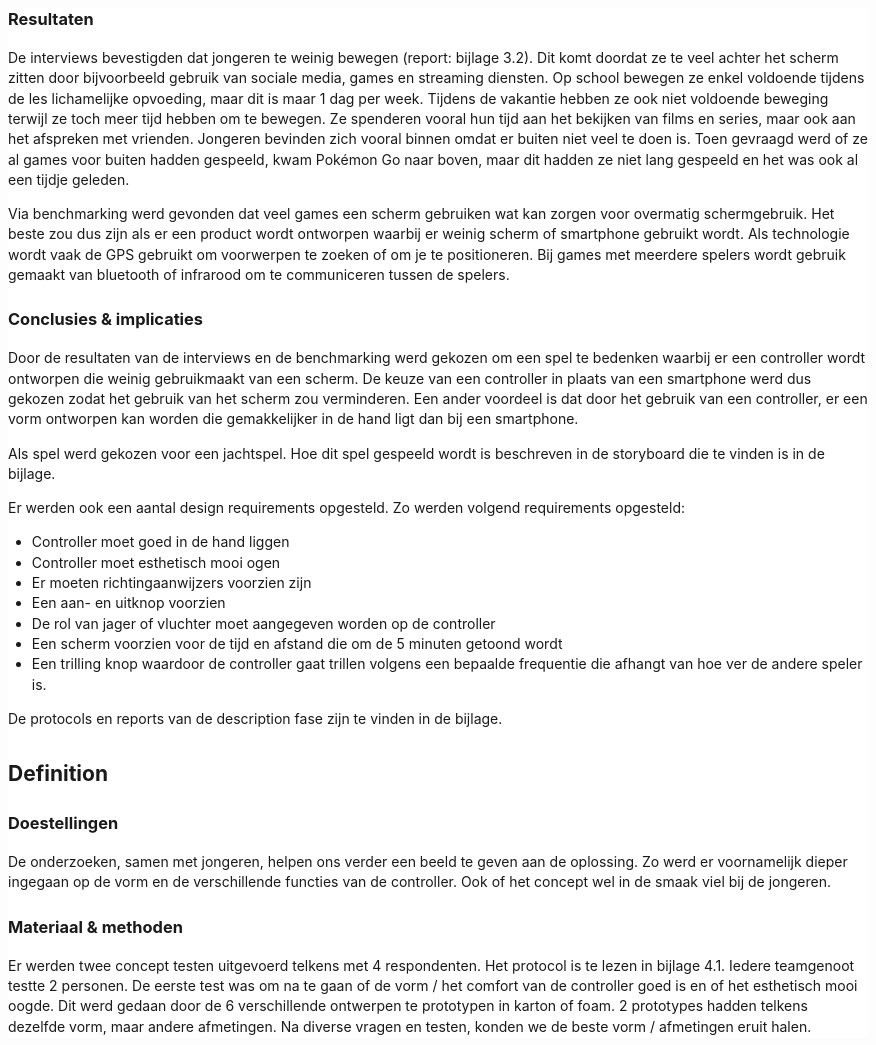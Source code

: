 
### Resultaten
De interviews bevestigden dat jongeren te weinig bewegen (report: bijlage 3.2). Dit komt doordat ze te veel achter het scherm zitten door bijvoorbeeld gebruik van sociale media, games en streaming diensten. Op school bewegen ze enkel voldoende tijdens de les lichamelijke opvoeding, maar dit is maar 1 dag per week. Tijdens de vakantie hebben ze ook niet voldoende beweging terwijl ze toch meer tijd hebben om te bewegen. Ze spenderen vooral hun tijd aan het bekijken van films en series, maar ook aan het afspreken met vrienden. Jongeren bevinden zich vooral binnen omdat er buiten niet veel te doen is. Toen gevraagd werd of ze al games voor buiten hadden gespeeld, kwam Pokémon Go naar boven, maar dit hadden ze niet lang gespeeld en het was ook al een tijdje geleden.

Via benchmarking werd gevonden dat veel games een scherm gebruiken wat kan zorgen voor overmatig schermgebruik. Het beste zou dus zijn als er een product wordt ontworpen waarbij er weinig scherm of smartphone gebruikt wordt.
Als technologie wordt vaak de GPS gebruikt om voorwerpen te zoeken of om je te
positioneren. Bij games met meerdere spelers wordt gebruik gemaakt van bluetooth of
infrarood om te communiceren tussen de spelers.

### Conclusies & implicaties
Door de resultaten van de interviews en de benchmarking werd gekozen om een spel te bedenken waarbij er een controller wordt ontworpen die weinig gebruikmaakt van een scherm. De keuze van een controller in plaats van een smartphone werd dus gekozen zodat het gebruik van het scherm zou verminderen. Een ander voordeel is dat door het gebruik van een controller, er een vorm ontworpen kan worden die gemakkelijker in de hand ligt dan bij een smartphone.

Als spel werd gekozen voor een jachtspel. Hoe dit spel gespeeld wordt is beschreven in de storyboard die te vinden is in de bijlage.  

Er werden ook een aantal design requirements opgesteld. Zo werden volgend requirements opgesteld:
- Controller moet goed in de hand liggen
- Controller moet esthetisch mooi ogen
- Er moeten richtingaanwijzers voorzien zijn
- Een aan- en uitknop voorzien
- De rol van jager of vluchter moet aangegeven worden op de controller
- Een scherm voorzien voor de tijd en afstand die om de 5 minuten getoond wordt
- Een trilling knop waardoor de controller gaat trillen volgens een bepaalde frequentie die afhangt van hoe ver de andere speler is.

De protocols en reports van de description fase zijn te vinden in de bijlage.


## Definition
### Doestellingen
De onderzoeken, samen met jongeren, helpen ons verder een beeld te geven aan de oplossing. Zo werd er voornamelijk dieper ingegaan op de vorm en de verschillende functies van de controller. Ook of het concept wel in de smaak viel bij de jongeren.

### Materiaal & methoden
Er werden twee concept testen uitgevoerd telkens met 4 respondenten. Het protocol is te lezen in bijlage 4.1. Iedere teamgenoot testte 2 personen. De eerste test was om na te gaan of de vorm / het comfort van de controller goed is en of het esthetisch mooi oogde. Dit werd gedaan door de 6 verschillende ontwerpen te prototypen in karton of foam. 2 prototypes hadden telkens dezelfde vorm, maar andere afmetingen. Na diverse vragen en testen, konden we de beste vorm / afmetingen eruit halen.
